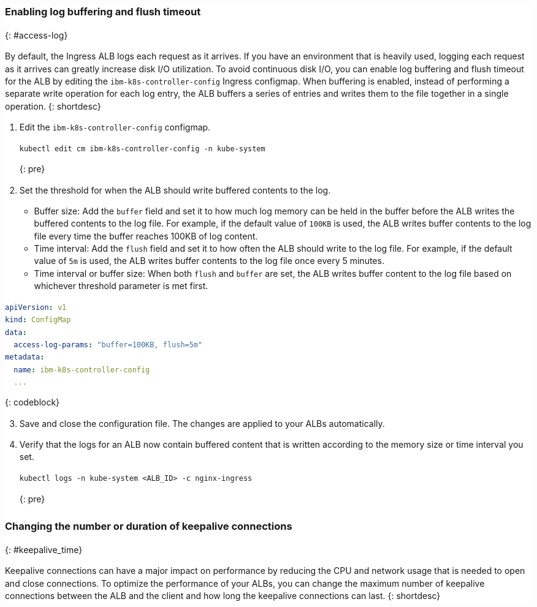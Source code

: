 ### Enabling log buffering and flush timeout
{: #access-log}

By default, the Ingress ALB logs each request as it arrives. If you have an environment that is heavily used, logging each request as it arrives can greatly increase disk I/O utilization. To avoid continuous disk I/O, you can enable log buffering and flush timeout for the ALB by editing the `ibm-k8s-controller-config` Ingress configmap. When buffering is enabled, instead of performing a separate write operation for each log entry, the ALB buffers a series of entries and writes them to the file together in a single operation.
{: shortdesc}

1. Edit the `ibm-k8s-controller-config` configmap.
    ```
    kubectl edit cm ibm-k8s-controller-config -n kube-system
    ```
    {: pre}

2. Set the threshold for when the ALB should write buffered contents to the log.
    * Buffer size: Add the `buffer` field and set it to how much log memory can be held in the buffer before the ALB writes the buffered contents to the log file. For example, if the default value of `100KB` is used, the ALB writes buffer contents to the log file every time the buffer reaches 100KB of log content.
    * Time interval: Add the `flush` field and set it to how often the ALB should write to the log file. For example, if the default value of `5m` is used, the ALB writes buffer contents to the log file once every 5 minutes.
    * Time interval or buffer size: When both `flush` and `buffer` are set, the ALB writes buffer content to the log file based on whichever threshold parameter is met first.

  ```yaml
  apiVersion: v1
  kind: ConfigMap
  data:
    access-log-params: "buffer=100KB, flush=5m"
  metadata:
    name: ibm-k8s-controller-config
    ...
  ```
  {: codeblock}

3. Save and close the configuration file. The changes are applied to your ALBs automatically.

4. Verify that the logs for an ALB now contain buffered content that is written according to the memory size or time interval you set.
   ```
   kubectl logs -n kube-system <ALB_ID> -c nginx-ingress
   ```
   {: pre}

### Changing the number or duration of keepalive connections
{: #keepalive_time}

Keepalive connections can have a major impact on performance by reducing the CPU and network usage that is needed to open and close connections. To optimize the performance of your ALBs, you can change the maximum number of keepalive connections between the ALB and the client and how long the keepalive connections can last.
{: shortdesc}
